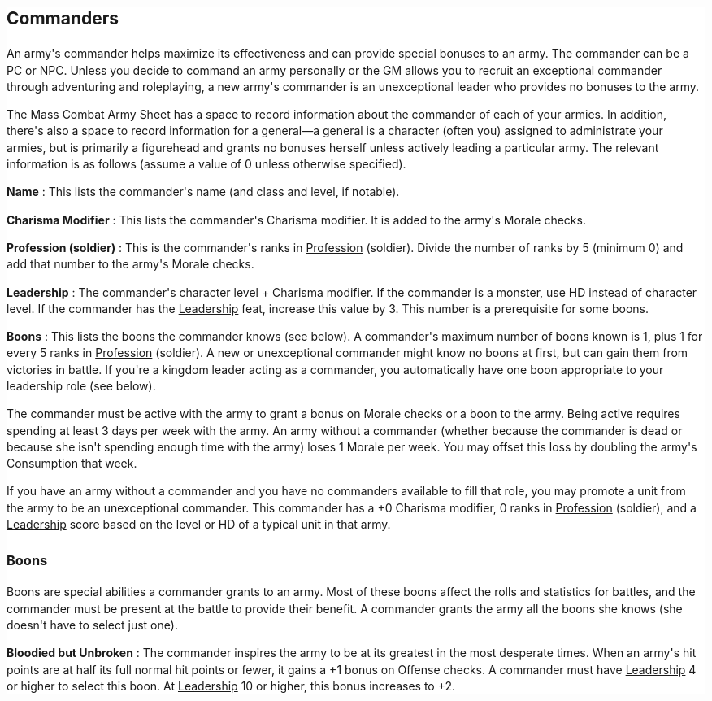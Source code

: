 ## Commanders

An army's commander helps maximize its effectiveness and can provide special bonuses to an army. The commander can be a PC or NPC. Unless you decide to command an army personally or the GM allows you to recruit an exceptional commander through adventuring and roleplaying, a new army's commander is an unexceptional leader who provides no bonuses to the army.

The Mass Combat Army Sheet has a space to record information about the commander of each of your armies. In addition, there's also a space to record information for a general—a general is a character (often you) assigned to administrate your armies, but is primarily a figurehead and grants no bonuses herself unless actively leading a particular army. The relevant information is as follows (assume a value of 0 unless otherwise specified).

**Name** : This lists the commander's name (and class and level, if notable).

**Charisma Modifier** : This lists the commander's Charisma modifier. It is added to the army's Morale checks.

**Profession (soldier)** : This is the commander's ranks in [Profession](/pathfinderRPG/prd/skills/profession.html#_profession) (soldier). Divide the number of ranks by 5 (minimum 0) and add that number to the army's Morale checks.

**Leadership** : The commander's character level + Charisma modifier. If the commander is a monster, use HD instead of character level. If the commander has the [Leadership](/pathfinderRPG/prd/feats.html#_leadership) feat, increase this value by 3. This number is a prerequisite for some boons.

**Boons** : This lists the boons the commander knows (see below). A commander's maximum number of boons known is 1, plus 1 for every 5 ranks in [Profession](/pathfinderRPG/prd/skills/profession.html#_profession) (soldier). A new or unexceptional commander might know no boons at first, but can gain them from victories in battle. If you're a kingdom leader acting as a commander, you automatically have one boon appropriate to your leadership role (see below).

The commander must be active with the army to grant a bonus on Morale checks or a boon to the army. Being active requires spending at least 3 days per week with the army. An army without a commander (whether because the commander is dead or because she isn't spending enough time with the army) loses 1 Morale per week. You may offset this loss by doubling the army's Consumption that week.

If you have an army without a commander and you have no commanders available to fill that role, you may promote a unit from the army to be an unexceptional commander. This commander has a +0 Charisma modifier, 0 ranks in [Profession](/pathfinderRPG/prd/skills/profession.html#_profession) (soldier), and a [Leadership](/pathfinderRPG/prd/feats.html#_leadership) score based on the level or HD of a typical unit in that army.

### Boons

Boons are special abilities a commander grants to an army. Most of these boons affect the rolls and statistics for battles, and the commander must be present at the battle to provide their benefit. A commander grants the army all the boons she knows (she doesn't have to select just one).

**Bloodied but Unbroken** : The commander inspires the army to be at its greatest in the most desperate times. When an army's hit points are at half its full normal hit points or fewer, it gains a +1 bonus on Offense checks. A commander must have [Leadership](/pathfinderRPG/prd/feats.html#_leadership) 4 or higher to select this boon. At [Leadership](/pathfinderRPG/prd/feats.html#_leadership) 10 or higher, this bonus increases to +2.
